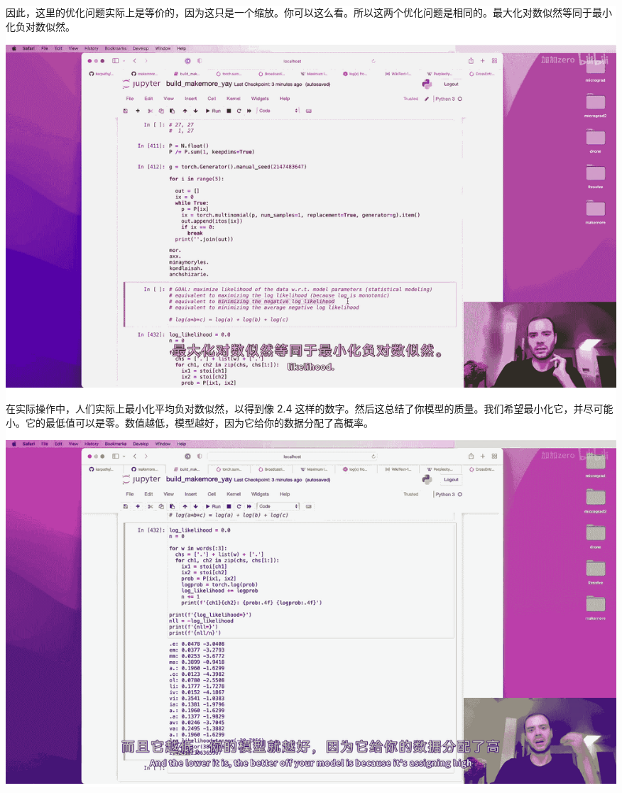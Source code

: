 因此，这里的优化问题实际上是等价的，因为这只是一个缩放。你可以这么看。所以这两个优化问题是相同的。最大化对数似然等同于最小化负对数似然。

![](img/9b0f3ae8b78024dba93e80534d70c09b_186.png)

在实际操作中，人们实际上最小化平均负对数似然，以得到像 2.4 这样的数字。然后这总结了你模型的质量。我们希望最小化它，并尽可能小。它的最低值可以是零。数值越低，模型越好，因为它给你的数据分配了高概率。

![](img/9b0f3ae8b78024dba93e80534d70c09b_188.png)
